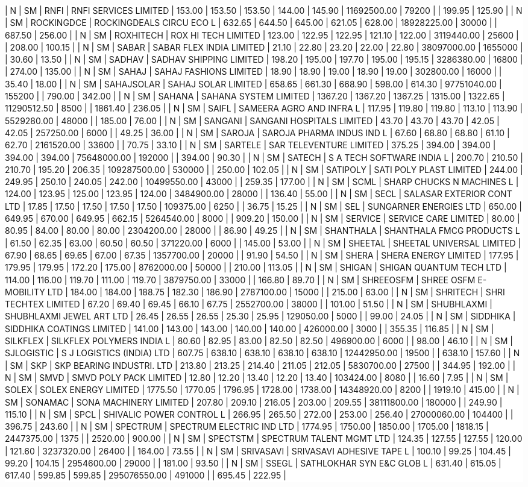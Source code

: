 | N | SM | RNFI | RNFI SERVICES LIMITED | 153.00 | 153.50 | 153.50 | 144.00 | 145.90 | 11692500.00 | 79200 |  | 199.95 | 125.90 |
| N | SM | ROCKINGDCE | ROCKINGDEALS CIRCU ECO L | 632.65 | 644.50 | 645.00 | 621.05 | 628.00 | 18928225.00 | 30000 |  | 687.50 | 256.00 |
| N | SM | ROXHITECH | ROX HI TECH LIMITED | 123.00 | 122.95 | 122.95 | 121.10 | 122.00 | 3119440.00 | 25600 |  | 208.00 | 100.15 |
| N | SM | SABAR | SABAR FLEX INDIA LIMITED | 21.10 | 22.80 | 23.20 | 22.00 | 22.80 | 38097000.00 | 1655000 |  | 30.60 | 13.50 |
| N | SM | SADHAV | SADHAV SHIPPING LIMITED | 198.20 | 195.00 | 197.70 | 195.00 | 195.15 | 3286380.00 | 16800 |  | 274.00 | 135.00 |
| N | SM | SAHAJ | SAHAJ FASHIONS LIMITED | 18.90 | 18.90 | 19.00 | 18.90 | 19.00 | 302800.00 | 16000 |  | 35.40 | 18.00 |
| N | SM | SAHAJSOLAR | SAHAJ SOLAR LIMITED | 658.65 | 661.30 | 668.90 | 598.00 | 614.30 | 97751040.00 | 155200 |  | 790.00 | 342.00 |
| N | SM | SAHANA | SAHANA SYSTEM LIMITED | 1367.20 | 1367.20 | 1367.25 | 1315.00 | 1322.65 | 11290512.50 | 8500 |  | 1861.40 | 236.05 |
| N | SM | SAIFL | SAMEERA AGRO AND INFRA L | 117.95 | 119.80 | 119.80 | 113.10 | 113.90 | 5529280.00 | 48000 |  | 185.00 | 76.00 |
| N | SM | SANGANI | SANGANI HOSPITALS LIMITED | 43.70 | 43.70 | 43.70 | 42.05 | 42.05 | 257250.00 | 6000 |  | 49.25 | 36.00 |
| N | SM | SAROJA | SAROJA PHARMA INDUS IND L | 67.60 | 68.80 | 68.80 | 61.10 | 62.70 | 2161520.00 | 33600 |  | 70.75 | 33.10 |
| N | SM | SARTELE | SAR TELEVENTURE LIMITED | 375.25 | 394.00 | 394.00 | 394.00 | 394.00 | 75648000.00 | 192000 |  | 394.00 | 90.30 |
| N | SM | SATECH | S A TECH SOFTWARE INDIA L | 200.70 | 210.50 | 210.70 | 195.20 | 206.35 | 109287500.00 | 530000 |  | 250.00 | 102.05 |
| N | SM | SATIPOLY | SATI POLY PLAST LIMITED | 244.00 | 249.95 | 250.10 | 240.05 | 242.00 | 10499550.00 | 43000 |  | 259.35 | 177.00 |
| N | SM | SCML | SHARP CHUCKS N MACHINES L | 124.00 | 123.95 | 125.00 | 123.95 | 124.00 | 3484900.00 | 28000 |  | 136.40 | 55.00 |
| N | SM | SECL | SALASAR EXTERIOR CONT LTD | 17.85 | 17.50 | 17.50 | 17.50 | 17.50 | 109375.00 | 6250 |  | 36.75 | 15.25 |
| N | SM | SEL | SUNGARNER ENERGIES LTD | 650.00 | 649.95 | 670.00 | 649.95 | 662.15 | 5264540.00 | 8000 |  | 909.20 | 150.00 |
| N | SM | SERVICE | SERVICE CARE LIMITED | 80.00 | 80.95 | 84.00 | 80.00 | 80.00 | 2304200.00 | 28000 |  | 86.90 | 49.25 |
| N | SM | SHANTHALA | SHANTHALA FMCG PRODUCTS L | 61.50 | 62.35 | 63.00 | 60.50 | 60.50 | 371220.00 | 6000 |  | 145.00 | 53.00 |
| N | SM | SHEETAL | SHEETAL UNIVERSAL LIMITED | 67.90 | 68.65 | 69.65 | 67.00 | 67.35 | 1357700.00 | 20000 |  | 91.90 | 54.50 |
| N | SM | SHERA | SHERA ENERGY LIMITED | 177.95 | 179.95 | 179.95 | 172.20 | 175.00 | 8762000.00 | 50000 |  | 210.00 | 113.05 |
| N | SM | SHIGAN | SHIGAN QUANTUM TECH LTD | 114.00 | 116.00 | 119.70 | 111.00 | 119.70 | 3879750.00 | 33000 |  | 166.80 | 89.70 |
| N | SM | SHREEOSFM | SHREE OSFM E-MOBILITY LTD | 184.00 | 184.00 | 188.75 | 182.30 | 186.90 | 2787100.00 | 15000 |  | 215.00 | 63.00 |
| N | SM | SHRITECH | SHRI TECHTEX LIMITED | 67.20 | 69.40 | 69.45 | 66.10 | 67.75 | 2552700.00 | 38000 |  | 101.00 | 51.50 |
| N | SM | SHUBHLAXMI | SHUBHLAXMI JEWEL ART LTD | 26.45 | 26.55 | 26.55 | 25.30 | 25.95 | 129050.00 | 5000 |  | 99.00 | 24.05 |
| N | SM | SIDDHIKA | SIDDHIKA COATINGS LIMITED | 141.00 | 143.00 | 143.00 | 140.00 | 140.00 | 426000.00 | 3000 |  | 355.35 | 116.85 |
| N | SM | SILKFLEX | SILKFLEX POLYMERS INDIA L | 80.60 | 82.95 | 83.00 | 82.50 | 82.50 | 496900.00 | 6000 |  | 98.00 | 46.10 |
| N | SM | SJLOGISTIC | S J LOGISTICS (INDIA) LTD | 607.75 | 638.10 | 638.10 | 638.10 | 638.10 | 12442950.00 | 19500 |  | 638.10 | 157.60 |
| N | SM | SKP | SKP BEARING INDUSTRI. LTD | 213.80 | 213.25 | 214.40 | 211.05 | 212.05 | 5830700.00 | 27500 |  | 344.95 | 192.00 |
| N | SM | SMVD | SMVD POLY PACK LIMITED | 12.80 | 12.20 | 13.40 | 12.20 | 13.40 | 103424.00 | 8080 |  | 16.60 | 7.95 |
| N | SM | SOLEX | SOLEX ENERGY LIMITED | 1775.50 | 1770.05 | 1796.95 | 1728.00 | 1738.00 | 14348920.00 | 8200 |  | 1919.10 | 415.00 |
| N | SM | SONAMAC | SONA MACHINERY LIMITED | 207.80 | 209.10 | 216.05 | 203.00 | 209.55 | 38111800.00 | 180000 |  | 249.90 | 115.10 |
| N | SM | SPCL | SHIVALIC POWER CONTROL L | 266.95 | 265.50 | 272.00 | 253.00 | 256.40 | 27000060.00 | 104400 |  | 396.75 | 243.60 |
| N | SM | SPECTRUM | SPECTRUM ELECTRIC IND LTD | 1774.95 | 1750.00 | 1850.00 | 1705.00 | 1818.15 | 2447375.00 | 1375 |  | 2520.00 | 900.00 |
| N | SM | SPECTSTM | SPECTRUM TALENT MGMT LTD | 124.35 | 127.55 | 127.55 | 120.00 | 121.60 | 3237320.00 | 26400 |  | 164.00 | 73.55 |
| N | SM | SRIVASAVI | SRIVASAVI ADHESIVE TAPE L | 100.10 | 99.25 | 104.45 | 99.20 | 104.15 | 2954600.00 | 29000 |  | 181.00 | 93.50 |
| N | SM | SSEGL | SATHLOKHAR SYN E&C GLOB L | 631.40 | 615.05 | 617.40 | 599.85 | 599.85 | 295076550.00 | 491000 |  | 695.45 | 222.95 |